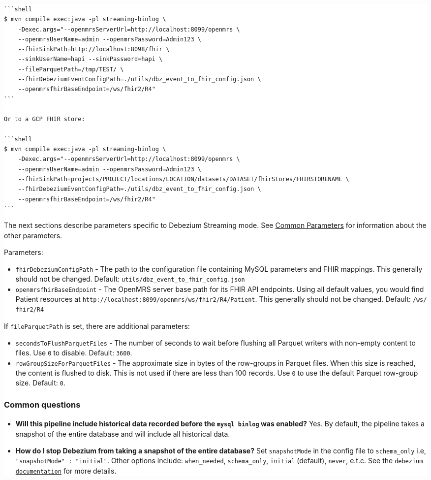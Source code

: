     ```shell
    $ mvn compile exec:java -pl streaming-binlog \
        -Dexec.args="--openmrsServerUrl=http://localhost:8099/openmrs \
        --openmrsUserName=admin --openmrsPassword=Admin123 \
        --fhirSinkPath=http://localhost:8098/fhir \
        --sinkUserName=hapi --sinkPassword=hapi \
        --fileParquetPath=/tmp/TEST/ \
        --fhirDebeziumEventConfigPath=./utils/dbz_event_to_fhir_config.json \
        --openmrsfhirBaseEndpoint=/ws/fhir2/R4"
    ```

    Or to a GCP FHIR store:

    ```shell
    $ mvn compile exec:java -pl streaming-binlog \
        -Dexec.args="--openmrsServerUrl=http://localhost:8099/openmrs \
        --openmrsUserName=admin --openmrsPassword=Admin123 \
        --fhirSinkPath=projects/PROJECT/locations/LOCATION/datasets/DATASET/fhirStores/FHIRSTORENAME \
        --fhirDebeziumEventConfigPath=./utils/dbz_event_to_fhir_config.json \
        --openmrsfhirBaseEndpoint=/ws/fhir2/R4"
    ```

The next sections describe parameters specific to Debezium Streaming mode. See
[Common Parameters](#common-parameters) for information about the other
parameters.

Parameters:

-   `fhirDebeziumConfigPath` - The path to the configuration file containing
    MySQL parameters and FHIR mappings. This generally should not be changed.
    Default: `utils/dbz_event_to_fhir_config.json`
-   `openmrsfhirBaseEndpoint` - The OpenMRS server base path for its FHIR API
    endpoints. Using all default values, you would find Patient resources at
    `http://localhost:8099/openmrs/ws/fhir2/R4/Patient`. This generally should
    not be changed. Default: `/ws/fhir2/R4`

If `fileParquetPath` is set, there are additional parameters:

-   `secondsToFlushParquetFiles` - The number of seconds to wait before flushing
    all Parquet writers with non-empty content to files. Use `0` to disable.
    Default: `3600`.
-   `rowGroupSizeForParquetFiles` - The approximate size in bytes of the
    row-groups in Parquet files. When this size is reached, the content is
    flushed to disk. This is not used if there are less than 100 records. Use
    `0` to use the default Parquet row-group size. Default: `0`.

### Common questions

*   **Will this pipeline include historical data recorded before the `mysql
    binlog` was enabled?** Yes. By default, the pipeline takes a snapshot of the
    entire database and will include all historical data.

*   **How do I stop Debezium from taking a snapshot of the entire database?**
    Set `snapshotMode` in the config file to `schema_only` i.e,
    `"snapshotMode" : "initial"`. Other options include: `when_needed`,
    `schema_only`, `initial` (default), `never`, e.t.c. See the
    [`debezium documentation`](https://camel.apache.org/components/latest/debezium-mysql-component.html)
    for more details.
